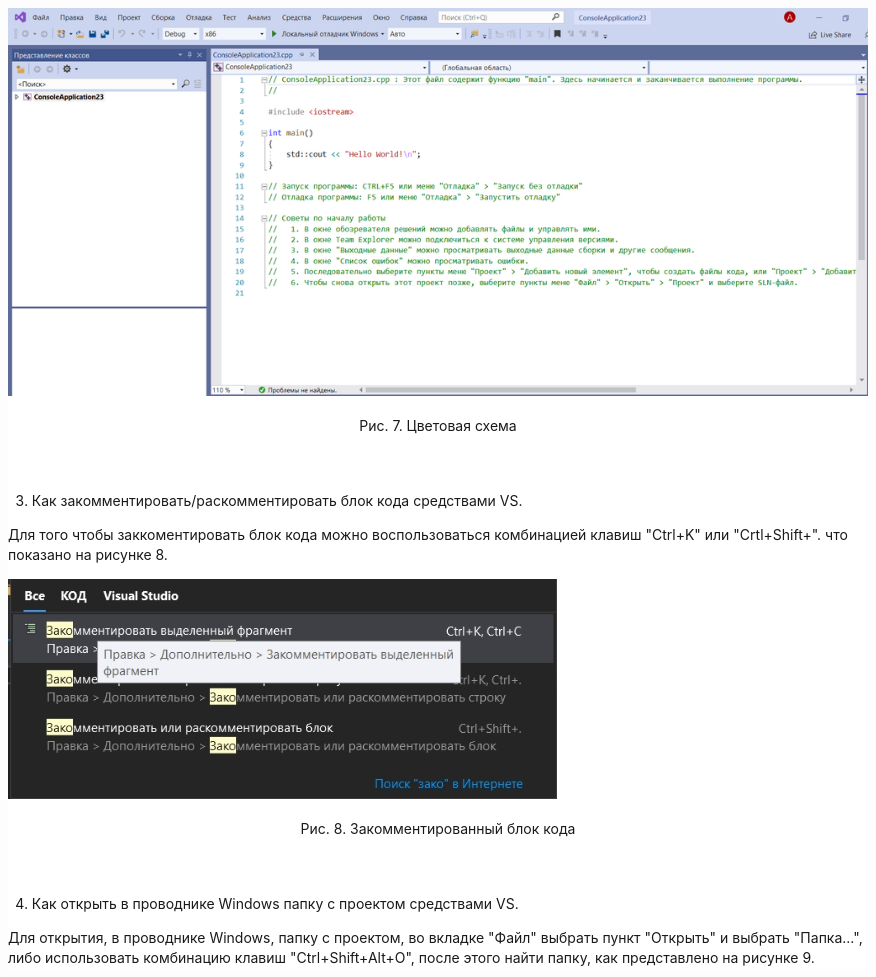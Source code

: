 ![Image](https://github.com/stplzawa/Labs/blob/master/Lab1/Pics/7.png)
<center>Рис. 7. Цветовая схема</center>
<br/><br/>

3. Как закомментировать/раскомментировать блок кода средствами VS.

Для того чтобы заккоментировать блок кода можно воспользоваться комбинацией клавиш "Ctrl+K" или "Crtl+Shift+". что показано на рисунке 8.

![Image](https://github.com/stplzawa/Labs/blob/master/Lab1/Pics/8.png)
<center>Рис. 8. Закомментированный блок кода</center>
<br/><br/>

4. Как открыть в проводнике Windows папку с проектом средствами VS.

Для открытия, в проводнике Windows, папку с проектом, во вкладке "Файл" выбрать пункт "Открыть" и выбрать "Папка...", либо использовать комбинацию клавиш "Ctrl+Shift+Alt+O", после этого найти папку, как представлено на рисунке 9.
